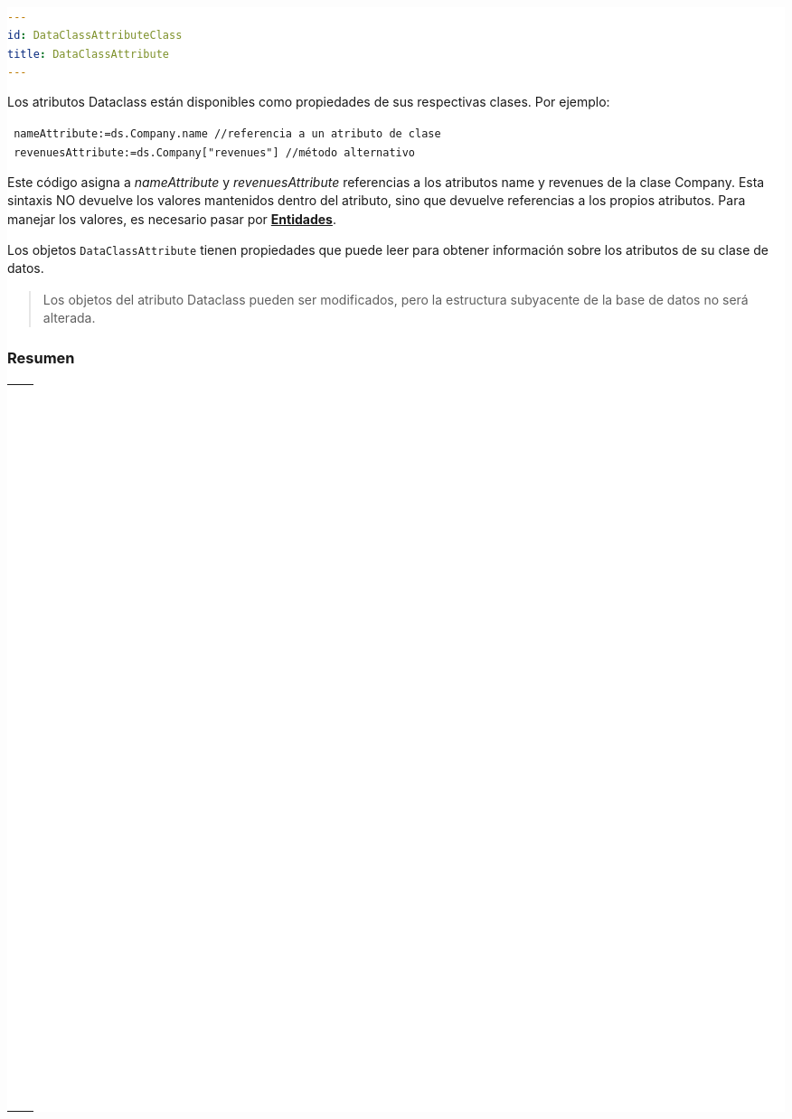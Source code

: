 ```yaml
---
id: DataClassAttributeClass
title: DataClassAttribute
---
```


Los atributos Dataclass están disponibles como propiedades de sus respectivas clases. Por ejemplo:

```4d
 nameAttribute:=ds.Company.name //referencia a un atributo de clase
 revenuesAttribute:=ds.Company["revenues"] //método alternativo
```

Este código asigna a *nameAttribute* y *revenuesAttribute* referencias a los atributos name y revenues de la clase Company. Esta sintaxis NO devuelve los valores mantenidos dentro del atributo, sino que devuelve referencias a los propios atributos. Para manejar los valores, es necesario pasar por [**Entidades**](EntityClass.md).

Los objetos `DataClassAttribute` tienen propiedades que puede leer para obtener información sobre los atributos de su clase de datos.

> Los objetos del atributo Dataclass pueden ser modificados, pero la estructura subyacente de la base de datos no será alterada.

### Resumen

|                                                                                                                                                                                                                              |
| ---------------------------------------------------------------------------------------------------------------------------------------------------------------------------------------------------------------------------- |
| [](#autofilled)<p>&nbsp;&nbsp;&nbsp;&nbsp;|
| [](#exposed)<p>&nbsp;&nbsp;&nbsp;&nbsp; |
| [](#fieldnumber)<p>&nbsp;&nbsp;&nbsp;&nbsp; |
| [](#fieldtype)<p>&nbsp;&nbsp;&nbsp;&nbsp; |
| [](#indexed)<p>&nbsp;&nbsp;&nbsp;&nbsp; |
| [](#inversename)<p>&nbsp;&nbsp;&nbsp;&nbsp; |
| [](#keywordindexed)<p>&nbsp;&nbsp;&nbsp;&nbsp; |
| [](#kind)<p>&nbsp;&nbsp;&nbsp;&nbsp; |
| [](#mandatory)<p>&nbsp;&nbsp;&nbsp;&nbsp; |
| [](#name)<p>&nbsp;&nbsp;&nbsp;&nbsp; |
| [](#path)<p>&nbsp;&nbsp;&nbsp;&nbsp; |
| [](#readonly)<p>&nbsp;&nbsp;&nbsp;&nbsp; |
| [](#relateddataclass)<p>&nbsp;&nbsp;&nbsp;&nbsp; |
| [](#type)<p>&nbsp;&nbsp;&nbsp;&nbsp; |
| [](#unique)<p>&nbsp;&nbsp;&nbsp;&nbsp; |
